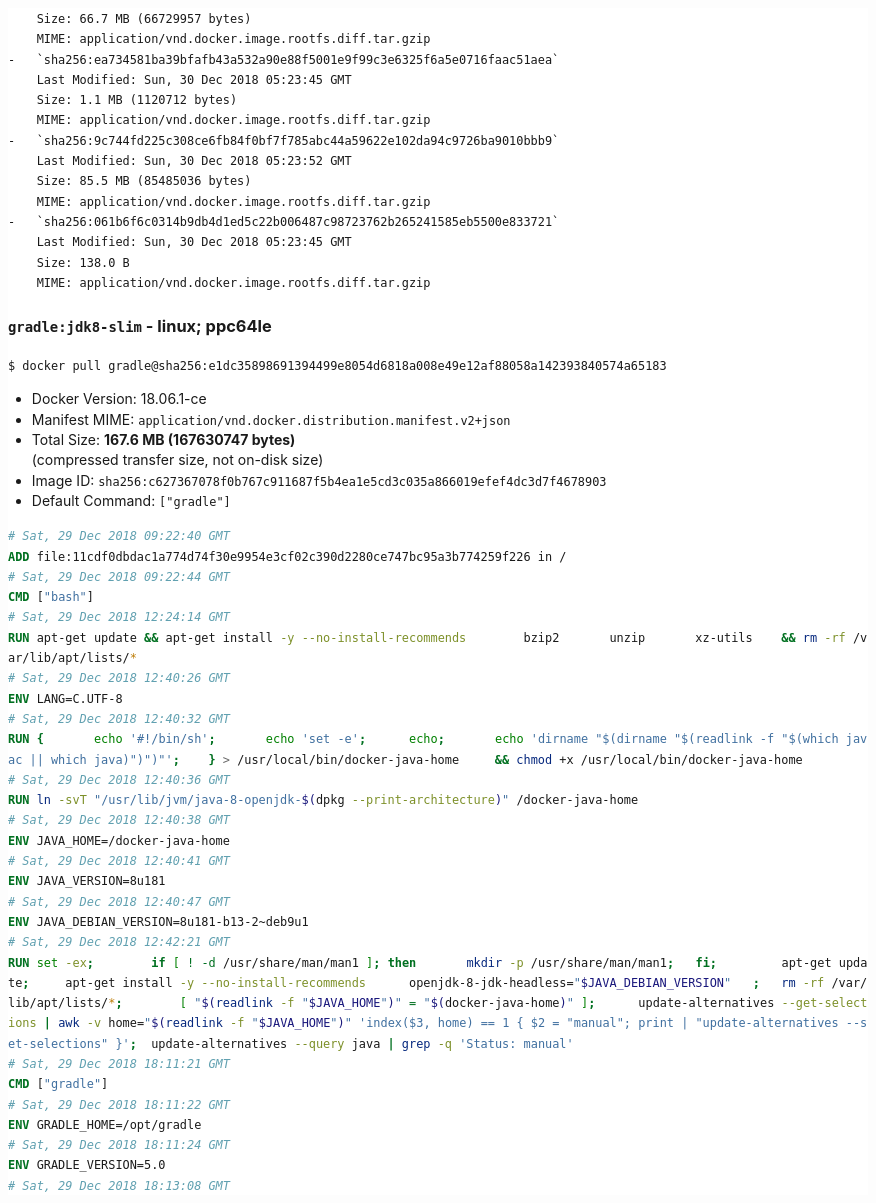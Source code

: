 		Size: 66.7 MB (66729957 bytes)  
		MIME: application/vnd.docker.image.rootfs.diff.tar.gzip
	-	`sha256:ea734581ba39bfafb43a532a90e88f5001e9f99c3e6325f6a5e0716faac51aea`  
		Last Modified: Sun, 30 Dec 2018 05:23:45 GMT  
		Size: 1.1 MB (1120712 bytes)  
		MIME: application/vnd.docker.image.rootfs.diff.tar.gzip
	-	`sha256:9c744fd225c308ce6fb84f0bf7f785abc44a59622e102da94c9726ba9010bbb9`  
		Last Modified: Sun, 30 Dec 2018 05:23:52 GMT  
		Size: 85.5 MB (85485036 bytes)  
		MIME: application/vnd.docker.image.rootfs.diff.tar.gzip
	-	`sha256:061b6f6c0314b9db4d1ed5c22b006487c98723762b265241585eb5500e833721`  
		Last Modified: Sun, 30 Dec 2018 05:23:45 GMT  
		Size: 138.0 B  
		MIME: application/vnd.docker.image.rootfs.diff.tar.gzip

### `gradle:jdk8-slim` - linux; ppc64le

```console
$ docker pull gradle@sha256:e1dc35898691394499e8054d6818a008e49e12af88058a142393840574a65183
```

-	Docker Version: 18.06.1-ce
-	Manifest MIME: `application/vnd.docker.distribution.manifest.v2+json`
-	Total Size: **167.6 MB (167630747 bytes)**  
	(compressed transfer size, not on-disk size)
-	Image ID: `sha256:c627367078f0b767c911687f5b4ea1e5cd3c035a866019efef4dc3d7f4678903`
-	Default Command: `["gradle"]`

```dockerfile
# Sat, 29 Dec 2018 09:22:40 GMT
ADD file:11cdf0dbdac1a774d74f30e9954e3cf02c390d2280ce747bc95a3b774259f226 in / 
# Sat, 29 Dec 2018 09:22:44 GMT
CMD ["bash"]
# Sat, 29 Dec 2018 12:24:14 GMT
RUN apt-get update && apt-get install -y --no-install-recommends 		bzip2 		unzip 		xz-utils 	&& rm -rf /var/lib/apt/lists/*
# Sat, 29 Dec 2018 12:40:26 GMT
ENV LANG=C.UTF-8
# Sat, 29 Dec 2018 12:40:32 GMT
RUN { 		echo '#!/bin/sh'; 		echo 'set -e'; 		echo; 		echo 'dirname "$(dirname "$(readlink -f "$(which javac || which java)")")"'; 	} > /usr/local/bin/docker-java-home 	&& chmod +x /usr/local/bin/docker-java-home
# Sat, 29 Dec 2018 12:40:36 GMT
RUN ln -svT "/usr/lib/jvm/java-8-openjdk-$(dpkg --print-architecture)" /docker-java-home
# Sat, 29 Dec 2018 12:40:38 GMT
ENV JAVA_HOME=/docker-java-home
# Sat, 29 Dec 2018 12:40:41 GMT
ENV JAVA_VERSION=8u181
# Sat, 29 Dec 2018 12:40:47 GMT
ENV JAVA_DEBIAN_VERSION=8u181-b13-2~deb9u1
# Sat, 29 Dec 2018 12:42:21 GMT
RUN set -ex; 		if [ ! -d /usr/share/man/man1 ]; then 		mkdir -p /usr/share/man/man1; 	fi; 		apt-get update; 	apt-get install -y --no-install-recommends 		openjdk-8-jdk-headless="$JAVA_DEBIAN_VERSION" 	; 	rm -rf /var/lib/apt/lists/*; 		[ "$(readlink -f "$JAVA_HOME")" = "$(docker-java-home)" ]; 		update-alternatives --get-selections | awk -v home="$(readlink -f "$JAVA_HOME")" 'index($3, home) == 1 { $2 = "manual"; print | "update-alternatives --set-selections" }'; 	update-alternatives --query java | grep -q 'Status: manual'
# Sat, 29 Dec 2018 18:11:21 GMT
CMD ["gradle"]
# Sat, 29 Dec 2018 18:11:22 GMT
ENV GRADLE_HOME=/opt/gradle
# Sat, 29 Dec 2018 18:11:24 GMT
ENV GRADLE_VERSION=5.0
# Sat, 29 Dec 2018 18:13:08 GMT
```